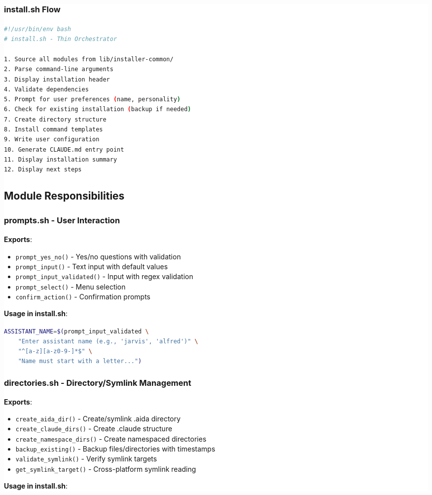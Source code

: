 ### install.sh Flow

```bash
#!/usr/bin/env bash
# install.sh - Thin Orchestrator

1. Source all modules from lib/installer-common/
2. Parse command-line arguments
3. Display installation header
4. Validate dependencies
5. Prompt for user preferences (name, personality)
6. Check for existing installation (backup if needed)
7. Create directory structure
8. Install command templates
9. Write user configuration
10. Generate CLAUDE.md entry point
11. Display installation summary
12. Display next steps
```

## Module Responsibilities

### prompts.sh - User Interaction

**Exports**:

- `prompt_yes_no()` - Yes/no questions with validation
- `prompt_input()` - Text input with default values
- `prompt_input_validated()` - Input with regex validation
- `prompt_select()` - Menu selection
- `confirm_action()` - Confirmation prompts

**Usage in install.sh**:

```bash
ASSISTANT_NAME=$(prompt_input_validated \
    "Enter assistant name (e.g., 'jarvis', 'alfred')" \
    "^[a-z][a-z0-9-]*$" \
    "Name must start with a letter...")
```

### directories.sh - Directory/Symlink Management

**Exports**:

- `create_aida_dir()` - Create/symlink .aida directory
- `create_claude_dirs()` - Create .claude structure
- `create_namespace_dirs()` - Create namespaced directories
- `backup_existing()` - Backup files/directories with timestamps
- `validate_symlink()` - Verify symlink targets
- `get_symlink_target()` - Cross-platform symlink reading

**Usage in install.sh**:
